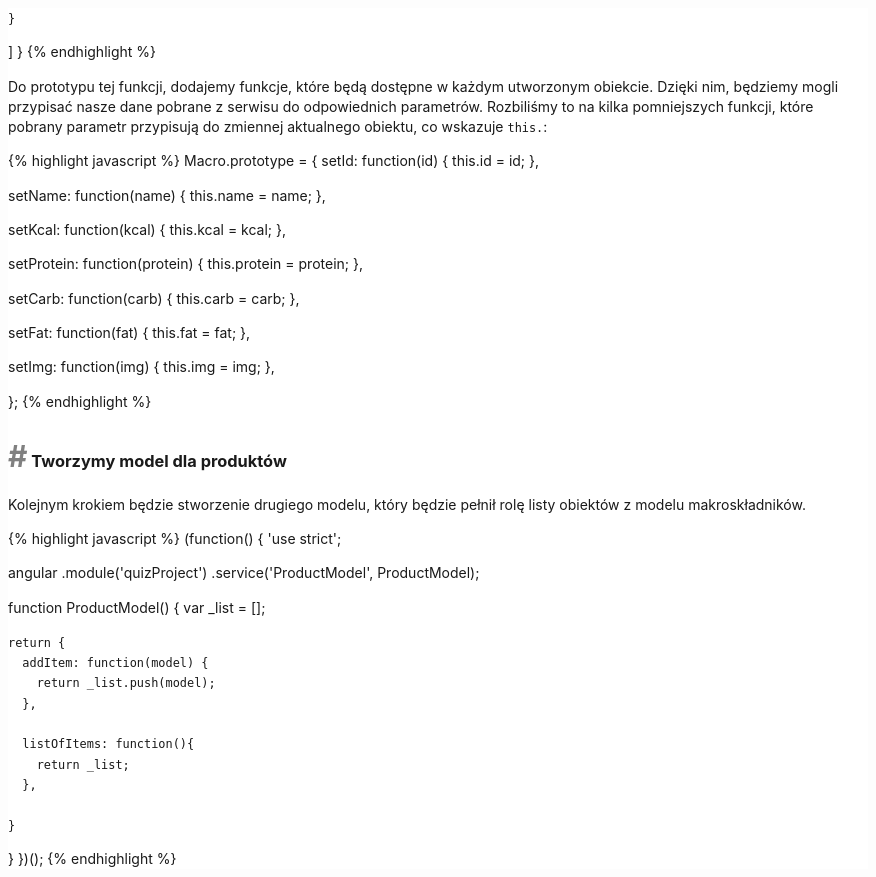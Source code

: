     }
  ]
}
{% endhighlight %}
<p>Do prototypu tej funkcji, dodajemy funkcje, które będą dostępne w każdym utworzonym obiekcie. Dzięki nim, będziemy mogli przypisać nasze dane pobrane z serwisu do odpowiednich parametrów. Rozbiliśmy to na kilka pomniejszych funkcji, które pobrany parametr przypisują do zmiennej aktualnego obiektu, co wskazuje <code>this.</code>:</p>
{% highlight javascript %} 
Macro.prototype = {
  setId: function(id) {
    this.id = id;
  },

  setName: function(name) {
    this.name = name;
  },

  setKcal: function(kcal) {
    this.kcal = kcal;
  },

  setProtein: function(protein) {
    this.protein = protein;
  },

  setCarb: function(carb) {
    this.carb = carb;
  },

  setFat: function(fat) {
    this.fat = fat;
  },

  setImg: function(img) {
    this.img = img;
  },

};
{% endhighlight %}
<h3 id="a2"><span style="color:gray; font-size: 30px;">#</span> Tworzymy model dla produktów</h3>
<p>Kolejnym krokiem będzie stworzenie drugiego modelu, który będzie pełnił rolę listy obiektów z modelu makroskładników.</p>
{% highlight javascript %} 
(function() {
  'use strict';

  angular
    .module('quizProject')
    .service('ProductModel', ProductModel);

  function ProductModel() {
    var _list = [];

    return {
      addItem: function(model) {
        return _list.push(model);
      },

      listOfItems: function(){
        return _list;
      },

    }
  }
})();
{% endhighlight %}